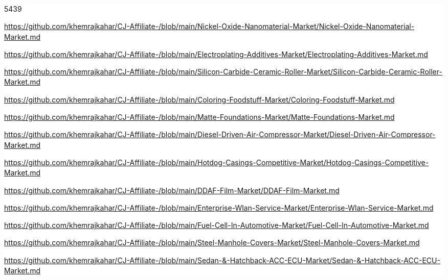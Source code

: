 5439</p><p><a href="https://github.com/khemrajkahar/CJ-Affiliate-/blob/main/Nickel-Oxide-Nanomaterial-Market/Nickel-Oxide-Nanomaterial-Market.md">https://github.com/khemrajkahar/CJ-Affiliate-/blob/main/Nickel-Oxide-Nanomaterial-Market/Nickel-Oxide-Nanomaterial-Market.md</a></p><p><a href="https://github.com/khemrajkahar/CJ-Affiliate-/blob/main/Electroplating-Additives-Market/Electroplating-Additives-Market.md">https://github.com/khemrajkahar/CJ-Affiliate-/blob/main/Electroplating-Additives-Market/Electroplating-Additives-Market.md</a></p><p><a href="https://github.com/khemrajkahar/CJ-Affiliate-/blob/main/Silicon-Carbide-Ceramic-Roller-Market/Silicon-Carbide-Ceramic-Roller-Market.md">https://github.com/khemrajkahar/CJ-Affiliate-/blob/main/Silicon-Carbide-Ceramic-Roller-Market/Silicon-Carbide-Ceramic-Roller-Market.md</a></p><p><a href="https://github.com/khemrajkahar/CJ-Affiliate-/blob/main/Coloring-Foodstuff-Market/Coloring-Foodstuff-Market.md">https://github.com/khemrajkahar/CJ-Affiliate-/blob/main/Coloring-Foodstuff-Market/Coloring-Foodstuff-Market.md</a></p><p><a href="https://github.com/khemrajkahar/CJ-Affiliate-/blob/main/Matte-Foundations-Market/Matte-Foundations-Market.md">https://github.com/khemrajkahar/CJ-Affiliate-/blob/main/Matte-Foundations-Market/Matte-Foundations-Market.md</a></p><p><a href="https://github.com/khemrajkahar/CJ-Affiliate-/blob/main/Diesel-Driven-Air-Compressor-Market/Diesel-Driven-Air-Compressor-Market.md">https://github.com/khemrajkahar/CJ-Affiliate-/blob/main/Diesel-Driven-Air-Compressor-Market/Diesel-Driven-Air-Compressor-Market.md</a></p><p><a href="https://github.com/khemrajkahar/CJ-Affiliate-/blob/main/Hotdog-Casings-Competitive-Market/Hotdog-Casings-Competitive-Market.md">https://github.com/khemrajkahar/CJ-Affiliate-/blob/main/Hotdog-Casings-Competitive-Market/Hotdog-Casings-Competitive-Market.md</a></p><p><a href="https://github.com/khemrajkahar/CJ-Affiliate-/blob/main/DDAF-Film-Market/DDAF-Film-Market.md">https://github.com/khemrajkahar/CJ-Affiliate-/blob/main/DDAF-Film-Market/DDAF-Film-Market.md</a></p><p><a href="https://github.com/khemrajkahar/CJ-Affiliate-/blob/main/Enterprise-Wlan-Service-Market/Enterprise-Wlan-Service-Market.md">https://github.com/khemrajkahar/CJ-Affiliate-/blob/main/Enterprise-Wlan-Service-Market/Enterprise-Wlan-Service-Market.md</a></p><p><a href="https://github.com/khemrajkahar/CJ-Affiliate-/blob/main/Fuel-Cell-In-Automotive-Market/Fuel-Cell-In-Automotive-Market.md">https://github.com/khemrajkahar/CJ-Affiliate-/blob/main/Fuel-Cell-In-Automotive-Market/Fuel-Cell-In-Automotive-Market.md</a></p><p><a href="https://github.com/khemrajkahar/CJ-Affiliate-/blob/main/Steel-Manhole-Covers-Market/Steel-Manhole-Covers-Market.md">https://github.com/khemrajkahar/CJ-Affiliate-/blob/main/Steel-Manhole-Covers-Market/Steel-Manhole-Covers-Market.md</a></p><p><a href="https://github.com/khemrajkahar/CJ-Affiliate-/blob/main/Sedan-&-Hatchback-ACC-ECU-Market/Sedan-&-Hatchback-ACC-ECU-Market.md">https://github.com/khemrajkahar/CJ-Affiliate-/blob/main/Sedan-&-Hatchback-ACC-ECU-Market/Sedan-&-Hatchback-ACC-ECU-Market.md</a></p>

